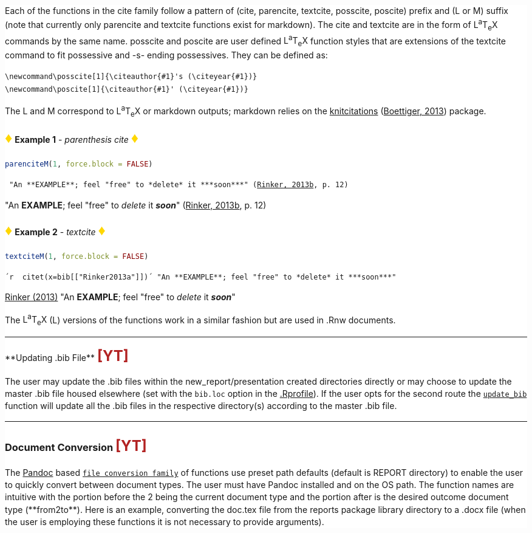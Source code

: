 Each of the functions in the cite family follow a pattern of (cite, parencite, textcite, posscite, poscite) prefix and (L or M) suffix (note that currently only parencite and textcite functions exist for markdown). The cite and textcite are in the form of <span class="latex">L<sup>a</sup>T<sub>e</sub>X</span> commands by the same name. posscite and poscite are user defined <span class="latex">L<sup>a</sup>T<sub>e</sub>X</span> function styles that are extensions of the textcite command to fit possessive and -s- ending possessives. They can be defined as:

<pre><code class="r">\newcommand\posscite[1]{\citeauthor{#1}'s (\citeyear{#1})} 
\newcommand\poscite[1]{\citeauthor{#1}' (\citeyear{#1})}</code></pre>

The L and M correspond to <span class="latex">L<sup>a</sup>T<sub>e</sub>X</span> or markdown outputs; markdown relies on the <a href="https://github.com/cboettig/knitcitations" target="_blank">knitcitations</a> (<a href="https://github.com/cboettig/knitcitations">Boettiger, 2013</a>) package.

<font size="5" color="gold">&diams;</font> **Example 1** - *parenthesis cite* <font size="5" color="gold">&diams;</font>

```r
parenciteM(1, force.block = FALSE)
```

<pre><code> "An **EXAMPLE**; feel "free" to *delete* it ***soon***" (<a href="http://github.com/trinker/qdap">Rinker, 2013b</a>, p. 12)</code></pre>
 
"An **EXAMPLE**; feel "free" to *delete* it ***soon***" (<a href="http://github.com/trinker/qdap">Rinker, 2013b</a>, p. 12)

 
<font size="5" color="gold">&diams;</font> **Example 2** - *textcite* <font size="5" color="gold">&diams;</font>

```r
textciteM(1, force.block = FALSE)
```

<pre><code>&#180;r  citet(x=bib[["Rinker2013a"]])&#180; "An **EXAMPLE**; feel "free" to *delete* it ***soon***"</code></pre>
<a href="http://github.com/trinker/qdap">Rinker (2013)</a> "An **EXAMPLE**; feel "free" to *delete* it ***soon***"

The <span class="latex">L<sup>a</sup>T<sub>e</sub>X</span> (L) versions of the functions work in a similar fashion but are used in .Rnw documents.
<hr>
**Updating .bib File** <a href="http://youtu.be/XriSbJTXcZk" target="_blank" style="text-decoration: none"><b><font size="5" color="#B22222">[YT]</font></b></a>


The user may update the .bib files within the new&#95;report/presentation created directories directly or may choose to update the master .bib file housed elsewhere (set with the <code>bib.loc</code> option in the <a href="#rprofile">.Rprofile</a>).  If the user opts for the second route the <a href="http://trinker.github.io/reports_dev/update_bib.html" target="_blank"><code>update_bib</code></a> function will update all the .bib files in the respective directory(s) according to the master .bib file.
<hr>

<h3 id="convert">Document Conversion <a href="http://youtu.be/OcaFub5OLSg" target="_blank" style="text-decoration: none"><b><font size="5" color="#B22222">[YT]</font></b></a>
</h3>
The <a href="http://johnmacfarlane.net/pandoc/" target="_blank">Pandoc</a> based <a href="http://trinker.github.io/reports_dev/docx.html" target="_blank"><code>file conversion family</code></a> of functions use preset path defaults (default is REPORT directory) to enable the user to quickly convert between document types.  The user must have Pandoc installed and on the OS path.  The function names are intuitive with the portion before the 2 being the current document type and the portion after is the desired outcome document type (**from2to**).  Here is an example, converting the doc.tex file from the reports package library directory to a .docx file (when the user is employing these functions it is not necessary to provide arguments).
